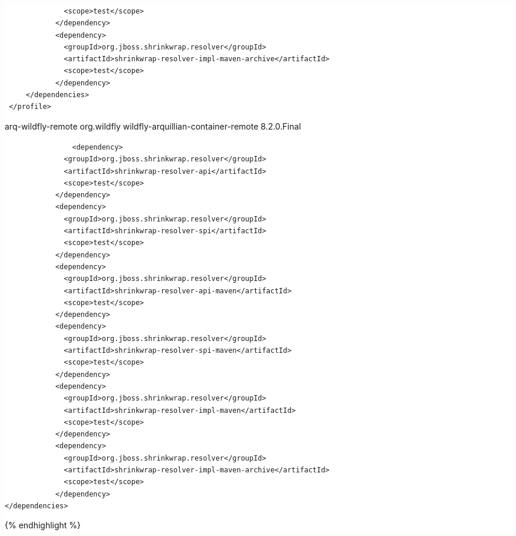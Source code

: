                   <scope>test</scope>
                </dependency>
                <dependency>
                  <groupId>org.jboss.shrinkwrap.resolver</groupId>
                  <artifactId>shrinkwrap-resolver-impl-maven-archive</artifactId>
                  <scope>test</scope>
                </dependency>
         </dependencies>       
     </profile>

<profile>
    <!-- An optional Arquillian testing profile that executes tests
        in a remoteJBossASinstance -->
    <!-- Run with: mvn clean test -Parq-wildfly-remote -->
    <id>arq-wildfly-remote</id>
    <dependencies>
           <dependency>
                       <groupId>org.wildfly</groupId>
                       <artifactId>wildfly-arquillian-container-remote</artifactId>
                       <version>8.2.0.Final</version>
                   </dependency>
           
                    <dependency>
                  <groupId>org.jboss.shrinkwrap.resolver</groupId>
                  <artifactId>shrinkwrap-resolver-api</artifactId>
                  <scope>test</scope>
                </dependency>
                <dependency>
                  <groupId>org.jboss.shrinkwrap.resolver</groupId>
                  <artifactId>shrinkwrap-resolver-spi</artifactId>
                  <scope>test</scope>
                </dependency>
                <dependency>
                  <groupId>org.jboss.shrinkwrap.resolver</groupId>
                  <artifactId>shrinkwrap-resolver-api-maven</artifactId>
                  <scope>test</scope>
                </dependency>
                <dependency>
                  <groupId>org.jboss.shrinkwrap.resolver</groupId>
                  <artifactId>shrinkwrap-resolver-spi-maven</artifactId>
                  <scope>test</scope>
                </dependency>
                <dependency>
                  <groupId>org.jboss.shrinkwrap.resolver</groupId>
                  <artifactId>shrinkwrap-resolver-impl-maven</artifactId>
                  <scope>test</scope>
                </dependency>
                <dependency>
                  <groupId>org.jboss.shrinkwrap.resolver</groupId>
                  <artifactId>shrinkwrap-resolver-impl-maven-archive</artifactId>
                  <scope>test</scope>
                </dependency>
    </dependencies>
</profile>
 {% endhighlight %} 
